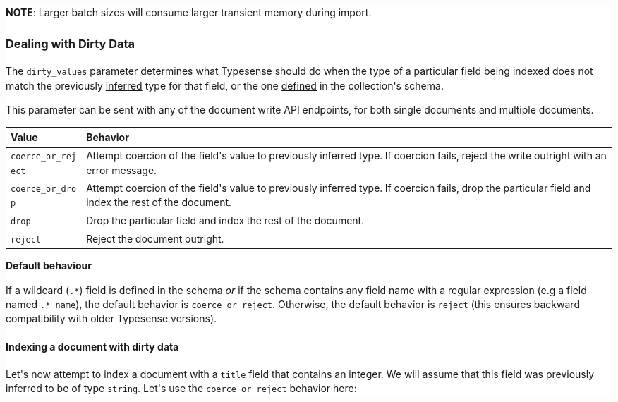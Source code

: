 **NOTE**: Larger batch sizes will consume larger transient memory during import.

### Dealing with Dirty Data

The `dirty_values` parameter determines what Typesense should do when the type of a particular field being
indexed does not match the previously [inferred](./collections.md#with-auto-schema-detection) type for that field, or the one [defined](./collections.md#with-pre-defined-schema) in the collection's schema.

This parameter can be sent with any of the document write API endpoints, for both single documents and multiple documents.

| Value              | Behavior                                                                                                                                            |
|:-------------------|:----------------------------------------------------------------------------------------------------------------------------------------------------|
| `coerce_or_reject` | Attempt coercion of the field's value to previously inferred type. If coercion fails, reject the write outright with an error message.              |
| `coerce_or_drop`   | Attempt coercion of the field's value to previously inferred type. If coercion fails, drop the particular field and index the rest of the document. |
| `drop`             | Drop the particular field and index the rest of the document.                                                                                       |
| `reject`           | Reject the document outright.                                                                                                                       |

**Default behaviour**

If a wildcard (`.*`) field is defined in the schema _or_ if the schema contains any field
name with a regular expression (e.g a field named `.*_name`), the default behavior is `coerce_or_reject`. Otherwise,
the default behavior is `reject` (this ensures backward compatibility with older Typesense versions).

#### Indexing a document with dirty data

Let's now attempt to index a document with a `title` field that contains an integer. We will assume that this
field was previously inferred to be of type `string`. Let's use the `coerce_or_reject` behavior here:

<Tabs :tabs="['JavaScript','PHP','Python','Ruby','Dart','Java','Go','Shell']">
  <template v-slot:JavaScript>

```js
let document = {
    'title': 1984,
    'points': 100
}

client.collections('titles').documents().create(document, {
    "dirty_values": "coerce_or_reject"
})
```

</template>

<template v-slot:PHP>

```php
$document = ['title'  => 1984, 'points' => 100];
$client->collections['titles']->documents->create($document, [
    'dirty_values' => 'coerce_or_reject',
]);
```
